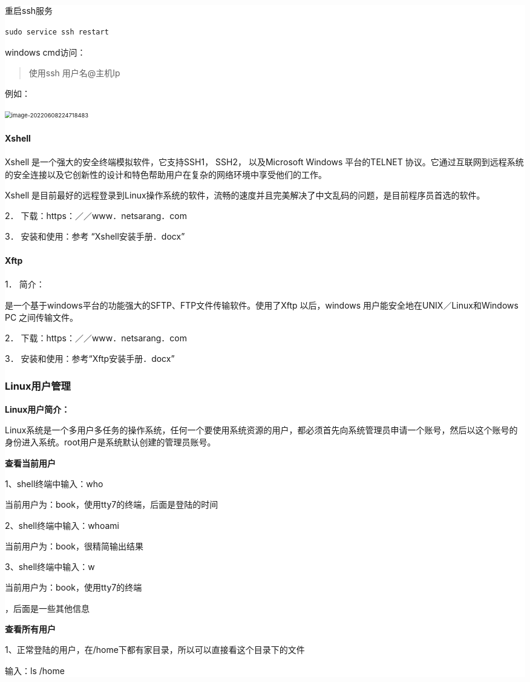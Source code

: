 重启ssh服务

```
sudo service ssh restart
```

windows cmd访问：

> 使用ssh 用户名@主机Ip

例如：

<img src="https://webpon-img.oss-cn-guangzhou.aliyuncs.com/imgimage-20220608224718483.png" alt="image-20220608224718483" style="zoom:67%;" />

#### Xshell

Xshell 是一个强大的安全终端模拟软件，它支持SSH1， SSH2， 以及Microsoft Windows 平台的TELNET 协议。它通过互联网到远程系统的安全连接以及它创新性的设计和特色帮助用户在复杂的网络环境中享受他们的工作。

Xshell 是目前最好的远程登录到Linux操作系统的软件，流畅的速度并且完美解决了中文乱码的问题，是目前程序员首选的软件。

2． 下载：https：／／www．netsarang．com

3． 安装和使用：参考 “Xshell安装手册．docx”

#### Xftp

1． 简介：

是一个基于windows平台的功能强大的SFTP、FTP文件传输软件。使用了Xftp 以后，windows 用户能安全地在UNIX／Linux和Windows PC 之间传输文件。

2． 下载：https：／／www．netsarang．com

3． 安装和使用：参考“Xftp安装手册．docx”

### Linux用户管理

**Linux用户简介：**

Linux系统是一个多用户多任务的操作系统，任何一个要使用系统资源的用户，都必须首先向系统管理员申请一个账号，然后以这个账号的身份进入系统。root用户是系统默认创建的管理员账号。

**查看当前用户**

1、shell终端中输入：who

当前用户为：book，使用tty7的终端，后面是登陆的时间

2、shell终端中输入：whoami

当前用户为：book，很精简输出结果

3、shell终端中输入：w

当前用户为：book，使用tty7的终端

，后面是一些其他信息

**查看所有用户**

1、正常登陆的用户，在/home下都有家目录，所以可以直接看这个目录下的文件

输入：ls /home
